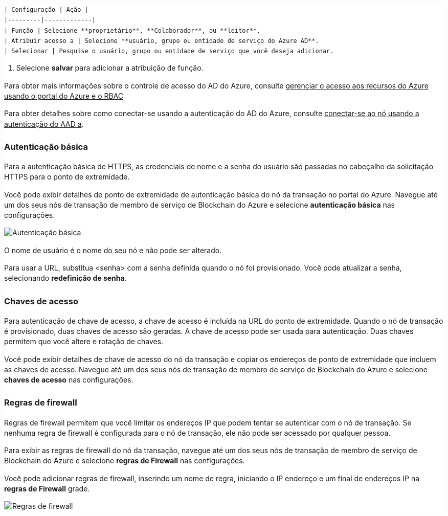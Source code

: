     | Configuração | Ação |
    |---------|-------------|
    | Função | Selecione **proprietário**, **Colaborador**, ou **leitor**.
    | Atribuir acesso a | Selecione **usuário, grupo ou entidade de serviço do Azure AD**.
    | Selecionar | Pesquise o usuário, grupo ou entidade de serviço que você deseja adicionar.

1. Selecione **salvar** para adicionar a atribuição de função.

Para obter mais informações sobre o controle de acesso do AD do Azure, consulte [gerenciar o acesso aos recursos do Azure usando o portal do Azure e o RBAC](../../role-based-access-control/role-assignments-portal.md)

Para obter detalhes sobre como conectar-se usando a autenticação do AD do Azure, consulte [conectar-se ao nó usando a autenticação do AAD a](configure-aad.md).

### <a name="basic-authentication"></a>Autenticação básica

Para a autenticação básica de HTTPS, as credenciais de nome e a senha do usuário são passadas no cabeçalho da solicitação HTTPS para o ponto de extremidade.

Você pode exibir detalhes de ponto de extremidade de autenticação básica do nó da transação no portal do Azure. Navegue até um dos seus nós de transação de membro de serviço de Blockchain do Azure e selecione **autenticação básica** nas configurações.

![Autenticação básica](./media/configure-transaction-nodes/basic.png)

O nome de usuário é o nome do seu nó e não pode ser alterado.

Para usar a URL, substitua \<senha\> com a senha definida quando o nó foi provisionado. Você pode atualizar a senha, selecionando **redefinição de senha**.

### <a name="access-keys"></a>Chaves de acesso

Para autenticação de chave de acesso, a chave de acesso é incluída na URL do ponto de extremidade. Quando o nó de transação é provisionado, duas chaves de acesso são geradas. A chave de acesso pode ser usada para autenticação. Duas chaves permitem que você altere e rotação de chaves.

Você pode exibir detalhes de chave de acesso do nó da transação e copiar os endereços de ponto de extremidade que incluem as chaves de acesso. Navegue até um dos seus nós de transação de membro de serviço de Blockchain do Azure e selecione **chaves de acesso** nas configurações.

### <a name="firewall-rules"></a>Regras de firewall

Regras de firewall permitem que você limitar os endereços IP que podem tentar se autenticar com o nó de transação.  Se nenhuma regra de firewall é configurada para o nó de transação, ele não pode ser acessado por qualquer pessoa.  

Para exibir as regras de firewall do nó da transação, navegue até um dos seus nós de transação de membro de serviço de Blockchain do Azure e selecione **regras de Firewall** nas configurações.

Você pode adicionar regras de firewall, inserindo um nome de regra, iniciando o IP endereço e um final de endereços IP na **regras de Firewall** grade.

![Regras de firewall](./media/configure-transaction-nodes/firewall-rules.png)
